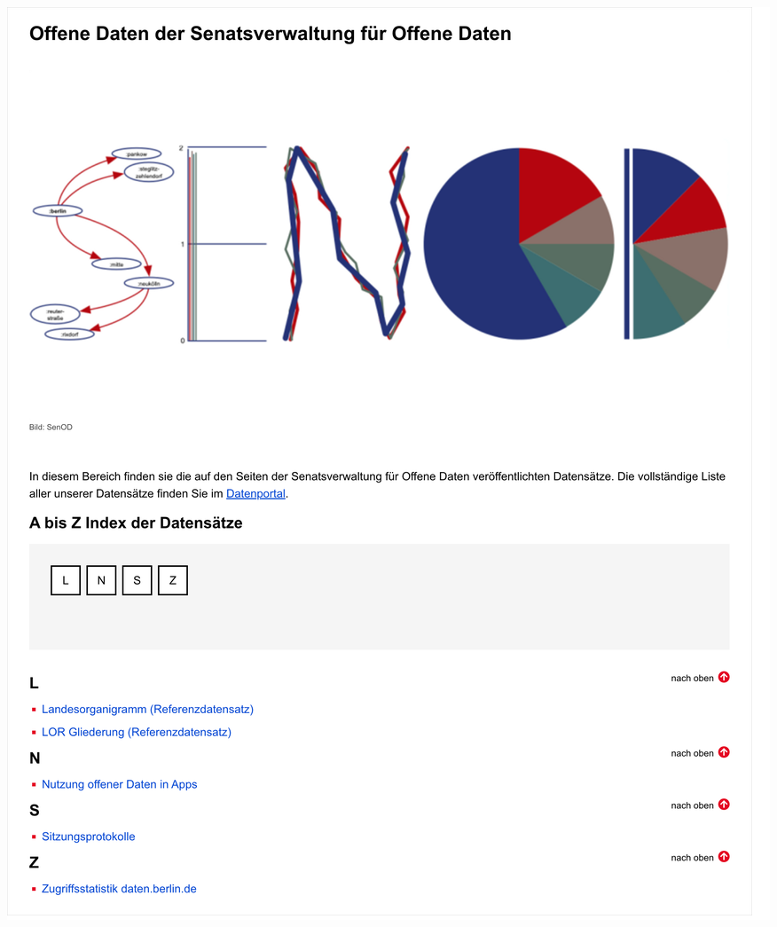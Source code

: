 ![Startseite der Datenrubrik\label{fig:datenrubrik_startseite}](images/datenrubrik-startseite.png "Screenshot der alphabetischen Übersicht aller Datensätze in der Datenrubrik in Imperia")
